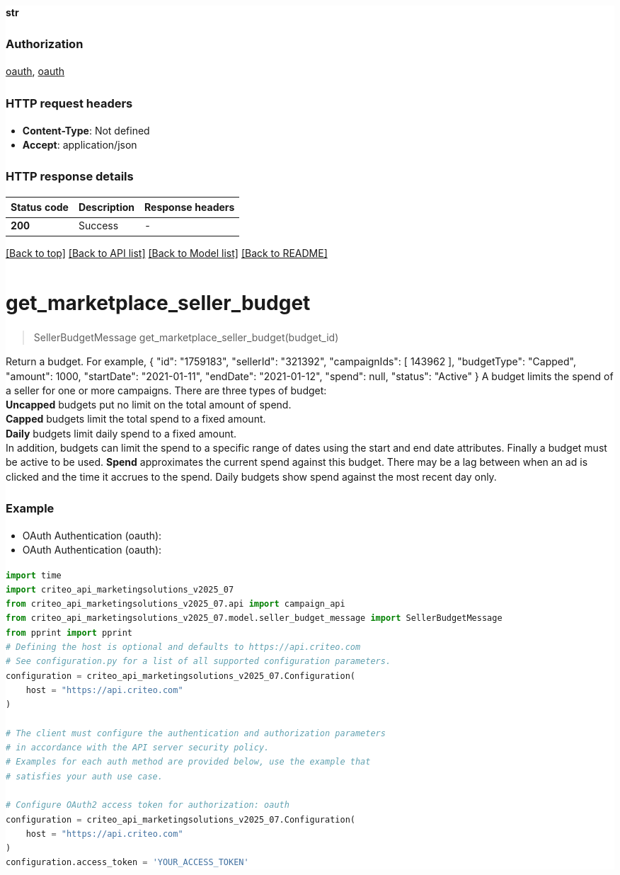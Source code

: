 **str**

### Authorization

[oauth](../README.md#oauth), [oauth](../README.md#oauth)

### HTTP request headers

 - **Content-Type**: Not defined
 - **Accept**: application/json


### HTTP response details

| Status code | Description | Response headers |
|-------------|-------------|------------------|
**200** | Success |  -  |

[[Back to top]](#) [[Back to API list]](../README.md#documentation-for-api-endpoints) [[Back to Model list]](../README.md#documentation-for-models) [[Back to README]](../README.md)

# **get_marketplace_seller_budget**
> SellerBudgetMessage get_marketplace_seller_budget(budget_id)



Return a budget. For example,                    {          \"id\": \"1759183\",          \"sellerId\": \"321392\",          \"campaignIds\": [              143962          ],          \"budgetType\": \"Capped\",          \"amount\": 1000,          \"startDate\": \"2021-01-11\",          \"endDate\": \"2021-01-12\",          \"spend\": null,          \"status\": \"Active\"      }                A budget limits the spend of a seller for one or more campaigns.                There are three types of budget:<br /><b>Uncapped</b> budgets put no limit on the total amount of spend.<br /><b>Capped</b> budgets limit the total spend to a fixed amount.<br /><b>Daily</b> budgets limit daily spend to a fixed amount.<br />                In addition, budgets can limit the spend to a specific range of dates using  the start and end date attributes. Finally a budget must be active to be used.                <b>Spend</b> approximates the current spend against this budget. There may be a lag  between when an ad is clicked and the time it accrues to the spend. Daily budgets  show spend against the most recent day only.

### Example

* OAuth Authentication (oauth):
* OAuth Authentication (oauth):

```python
import time
import criteo_api_marketingsolutions_v2025_07
from criteo_api_marketingsolutions_v2025_07.api import campaign_api
from criteo_api_marketingsolutions_v2025_07.model.seller_budget_message import SellerBudgetMessage
from pprint import pprint
# Defining the host is optional and defaults to https://api.criteo.com
# See configuration.py for a list of all supported configuration parameters.
configuration = criteo_api_marketingsolutions_v2025_07.Configuration(
    host = "https://api.criteo.com"
)

# The client must configure the authentication and authorization parameters
# in accordance with the API server security policy.
# Examples for each auth method are provided below, use the example that
# satisfies your auth use case.

# Configure OAuth2 access token for authorization: oauth
configuration = criteo_api_marketingsolutions_v2025_07.Configuration(
    host = "https://api.criteo.com"
)
configuration.access_token = 'YOUR_ACCESS_TOKEN'
```